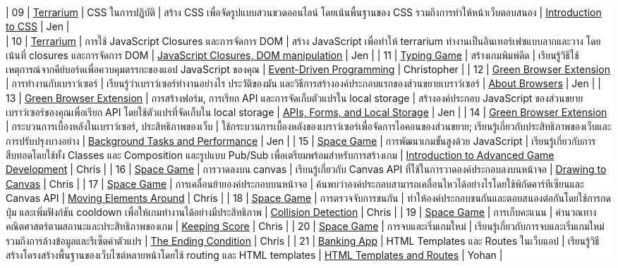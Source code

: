 | 09  |       [Terrarium](./3-terrarium/solution/README.md)       |                            CSS ในการปฏิบัติ                             | สร้าง CSS เพื่อจัดรูปแบบสวนขวดออนไลน์ โดยเน้นพื้นฐานของ CSS รวมถึงการทำให้หน้าเว็บตอบสนอง                     |                                  [Introduction to CSS](./3-terrarium/2-intro-to-css/README.md)                                  |           Jen           |  
| 10  |            [Terrarium](./3-terrarium/solution/README.md)            |                 การใช้ JavaScript Closures และการจัดการ DOM                  | สร้าง JavaScript เพื่อทำให้ terrarium ทำงานเป็นอินเทอร์เฟซแบบลากและวาง โดยเน้นที่ closures และการจัดการ DOM             |                  [JavaScript Closures, DOM manipulation](./3-terrarium/3-intro-to-DOM-and-closures/README.md)                   |           Jen           |
| 11  |          [Typing Game](./4-typing-game/solution/README.md)          |                          สร้างเกมพิมพ์ดีด                           | เรียนรู้วิธีใช้เหตุการณ์จากคีย์บอร์ดเพื่อควบคุมตรรกะของแอป JavaScript ของคุณ                                                          |                                [Event-Driven Programming](./4-typing-game/typing-game/README.md)                                |       Christopher       |
| 12  | [Green Browser Extension](./5-browser-extension/solution/README.md) |                         การทำงานกับเบราว์เซอร์                          | เรียนรู้ว่าเบราว์เซอร์ทำงานอย่างไร ประวัติของมัน และวิธีการสร้างองค์ประกอบแรกของส่วนขยายเบราว์เซอร์                               |                               [About Browsers](./5-browser-extension/1-about-browsers/README.md)                                |           Jen           |
| 13  | [Green Browser Extension](./5-browser-extension/solution/README.md) | การสร้างฟอร์ม, การเรียก API และการจัดเก็บตัวแปรใน local storage | สร้างองค์ประกอบ JavaScript ของส่วนขยายเบราว์เซอร์ของคุณเพื่อเรียก API โดยใช้ตัวแปรที่จัดเก็บใน local storage                      |                [APIs, Forms, and Local Storage](./5-browser-extension/2-forms-browsers-local-storage/README.md)                 |           Jen           |
| 14  | [Green Browser Extension](./5-browser-extension/solution/README.md) |          กระบวนการเบื้องหลังในเบราว์เซอร์, ประสิทธิภาพของเว็บ          | ใช้กระบวนการเบื้องหลังของเบราว์เซอร์เพื่อจัดการไอคอนของส่วนขยาย; เรียนรู้เกี่ยวกับประสิทธิภาพของเว็บและการปรับปรุงบางอย่าง   |             [Background Tasks and Performance](./5-browser-extension/3-background-tasks-and-performance/README.md)              |           Jen           |
| 15  |           [Space Game](./6-space-game/solution/README.md)           |             การพัฒนาเกมขั้นสูงด้วย JavaScript             | เรียนรู้เกี่ยวกับการสืบทอดโดยใช้ทั้ง Classes และ Composition และรูปแบบ Pub/Sub เพื่อเตรียมพร้อมสำหรับการสร้างเกม              |                      [Introduction to Advanced Game Development](./6-space-game/1-introduction/README.md)                       |          Chris          |
| 16  |           [Space Game](./6-space-game/solution/README.md)           |                           การวาดลงบน canvas                            | เรียนรู้เกี่ยวกับ Canvas API ที่ใช้ในการวาดองค์ประกอบลงบนหน้าจอ                                                                       |                                [Drawing to Canvas](./6-space-game/2-drawing-to-canvas/README.md)                                |          Chris          |
| 17  |           [Space Game](./6-space-game/solution/README.md)           |                   การเคลื่อนย้ายองค์ประกอบบนหน้าจอ                    | ค้นพบว่าองค์ประกอบสามารถเคลื่อนไหวได้อย่างไรโดยใช้พิกัดคาร์ทีเซียนและ Canvas API                                            |                           [Moving Elements Around](./6-space-game/3-moving-elements-around/README.md)                           |          Chris          |
| 18  |           [Space Game](./6-space-game/solution/README.md)           |                          การตรวจจับการชนกัน                           | ทำให้องค์ประกอบชนกันและตอบสนองต่อกันโดยใช้การกดปุ่ม และเพิ่มฟังก์ชัน cooldown เพื่อให้เกมทำงานได้อย่างมีประสิทธิภาพ    |                              [Collision Detection](./6-space-game/4-collision-detection/README.md)                              |          Chris          |
| 19  |           [Space Game](./6-space-game/solution/README.md)           |                             การเก็บคะแนน                              | คำนวณทางคณิตศาสตร์ตามสถานะและประสิทธิภาพของเกม                                                                |                                    [Keeping Score](./6-space-game/5-keeping-score/README.md)                                    |          Chris          |
| 20  |           [Space Game](./6-space-game/solution/README.md)           |                     การจบและเริ่มเกมใหม่                     | เรียนรู้เกี่ยวกับการจบและเริ่มเกมใหม่ รวมถึงการล้างข้อมูลและรีเซ็ตค่าตัวแปร                              |                                [The Ending Condition](./6-space-game/6-end-condition/README.md)                                 |          Chris          |
| 21  |         [Banking App](./7-bank-project/solution/README.md)          |                 HTML Templates และ Routes ในเว็บแอป                 | เรียนรู้วิธีสร้างโครงสร้างพื้นฐานของเว็บไซต์หลายหน้าโดยใช้ routing และ HTML templates                             |                            [HTML Templates and Routes](./7-bank-project/1-template-route/README.md)                             |          Yohan          |